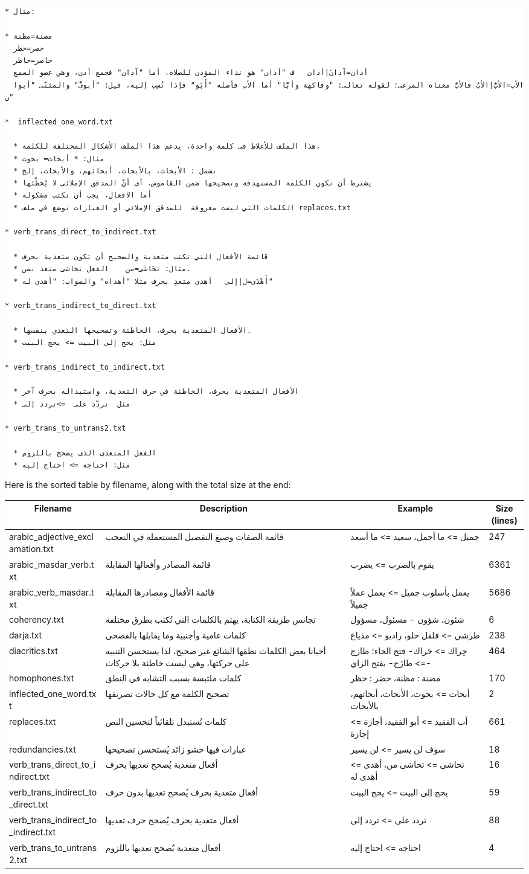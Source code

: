     * مثال:
  
    * مضنة=مظنة
      حضر=حظر
      حاضر=حاظر
      أذان=آذانَ|أذان	ف "أذان" هو نداء المؤذن للصلاة، أما "آذان" فجمع أذن، وهي عضو السمع
      الأب=الأبُّ|الأبُ	فالأبُّ معناه المرعى؛ لقوله تعالى: "وفاكهة وأبًّا" أما الأب فأصله "أَبَو" فإذا نُسِب إليه، قيل: "أبويٌّ" والمثنّى "أبوان"
  
    *  inflected_one_word.txt
  
      * هذا الملف للأغلاط في كلمة واحدة، يدعم هذا الملف الأشكال المختلفة للكلمة،
      * مثال: * أبحاث= بحوث
      * تشمل : الأبحاث، بالأبحاث، أبحاثهم، والأبحاث، إلخ
      * يشترط أن تكون الكلمة المستهدفة وتصحيحها ضمن القاموس، أي أنّ المدقق الإملائي لا يُخطّئها
      * أما الافعال، يجب أن تكتب مشكولة
      * الكلمات التي ليست معروفة  للمدقق الإملائي أو العبارات توضع في ملف replaces.txt
  
    * verb_trans_direct_to_indirect.txt
  
      * قائمة الأفعال التي تكتب متعدية والصحيح أن تكون متعدية بحرف
      * مثال: تحَاشَى=من	الفعل تحاشى متعد بمن.
      * أَهْدَى=ل|إلى	أهدى متعدٍ بحرف مثلا "أهداه" والصواب: "أهدى له"
  
    * verb_trans_indirect_to_direct.txt
  
      * الأفعال المتعدية بحرف، الخاطئة وتصحيحها التعدي بنفسها.
      * مثل: يحج إلى البيت => يحج البيت
  
    * verb_trans_indirect_to_indirect.txt
  
      * الأفعال المتعدية بحرف، الخاطئة في حرف التعدية، واستبداله بحرف آخر
      * مثل  تردّد على  =>تردد إلى
  
    * verb_trans_to_untrans2.txt
  
      * الفعل المتعدي الذي يصحح باللزوم
      * مثل: احتاجه => احتاج إليه
  
      
  
      

Here is the sorted table by filename, along with the total size at the end:

| Filename                            | Description                                                  | Example                                             | Size (lines) |
| ----------------------------------- | ------------------------------------------------------------ | --------------------------------------------------- | ------------ |
| arabic_adjective_exclamation.txt    | قائمة الصفات وصيغ التفضيل المستعملة في التعجب                | جميل => ما أجمل، سعيد => ما أسعد                    | 247          |
| arabic_masdar_verb.txt              | قائمة المصادر وأفعالها المقابلة                              | يقوم بالضرب => يضرب                                 | 6361         |
| arabic_verb_masdar.txt              | قائمة الأفعال ومصادرها المقابلة                              | يعمل بأسلوب جميل => يعمل عملاً جميلاً                 | 5686         |
| coherency.txt                       | تجانس طريقة الكتابة، يهتم بالكلمات التي تُكتب بطرق مختلفة     | شئون، شؤون - مسئول، مسؤول                           | 6            |
| darja.txt                           | كلمات عامية وأجنبية وما يقابلها بالفصحى                      | طرشي => فلفل حلو، راديو => مذياع                    | 238          |
| diacritics.txt                      | أحيانا بعض الكلمات نطقها الشائع غير صحيح، لذا يستحسن التنبيه على حركتها، وهي ليست خاطئة بلا حركات | حِراك  => حَراك- فتح الحاء؛ طازج => طازَج- بفتح الزاي- | 464          |
| homophones.txt                      | كلمات ملتبسة بسبب التشابه في النطق                           | مضنة : مظنة، حضر : حظر                              | 170          |
| inflected_one_word.txt              | تصحيح الكلمة مع كل حالات تصريفها                             | أبحاث => بحوث، الأبحاث، أبحاثهم، بالأبحاث           | 2            |
| replaces.txt                        | كلمات تُستبدل تلقائياً لتحسين النص                             | أب الفقيد => أبو الفقيد، أجازة => إجازة             | 661          |
| redundancies.txt                    | عبارات فيها حشو زائد يُستحسن تصحيحها                          | سوف لن يسير => لن يسير                              | 18           |
| verb_trans_direct_to_indirect.txt   | أفعال متعدية يُصحح تعديها بحرف                                | تحاشى => تحاشى من، أهدى => أهدى له                  | 16           |
| verb_trans_indirect_to_direct.txt   | أفعال متعدية بحرف يُصحح تعديها بدون حرف                       | يحج إلى البيت => يحج البيت                          | 59           |
| verb_trans_indirect_to_indirect.txt | أفعال متعدية بحرف يُصحح حرف تعديها                            | تردد على => تردد إلى                                | 88           |
| verb_trans_to_untrans2.txt          | أفعال متعدية يُصحح تعديها باللزوم                             | احتاجه => احتاج إليه                                | 4            |